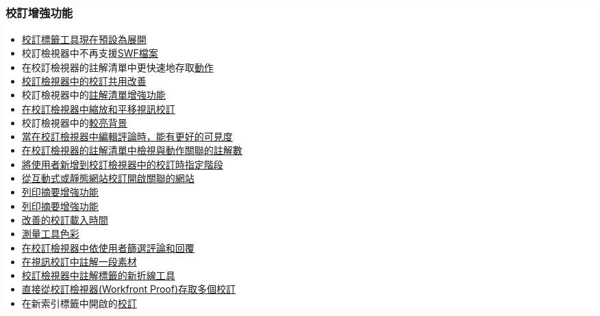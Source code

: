 ### 校訂增強功能

* [校訂標籤工具現在預設為展開](../../../../product-announcements/product-releases/quarterly-release-archive/2018.3-release-activity/2018-3-beta-final.md#proofing-markup-tools-now-expanded-by-default) 
* 校訂檢視器中不再支援[SWF檔案](../../../../product-announcements/product-releases/quarterly-release-archive/2018.3-release-activity/2018-3-beta-5-release-activity.md#swf-files-supported-only-in-the-legacy-proofing-viewer) 
* 在校訂檢視器的註解清單中更快速地存取[動作](../../../../product-announcements/product-releases/quarterly-release-archive/2018.3-release-activity/2018-3-beta-5-release-activity.md#actions-more-quickly-accessible-in-the-comment-list-in-the-proofing-viewer) 
* [校訂檢視器中的校訂共用改善](../../../../product-announcements/product-releases/quarterly-release-archive/2018.3-release-activity/2018-3-beta-5-release-activity.md#proof-sharing-improvements-in-the-proofing-viewer)
* 校訂檢視器中的[註解清單增強功能](../../../../product-announcements/product-releases/quarterly-release-archive/2018.3-release-activity/2018-3-beta-5-release-activity.md#comments-list-enhancements-in-the-proofing-viewer) 
* [在校訂檢視器中縮放和平移視訊校訂](../../../../product-announcements/product-releases/quarterly-release-archive/2018.3-release-activity/2018-3-beta-5-release-activity.md#zoom-and-pan-proofs-in-the-proofing-viewer) 
* 校訂檢視器中的[較亮背景](../../../../product-announcements/product-releases/quarterly-release-archive/2018.3-release-activity/2018-3-beta-5-release-activity.md#lighter-background-in-the-proofing-viewer) 
* [當在校訂檢視器中編輯評論時，能有更好的可見度](../../../../product-announcements/product-releases/quarterly-release-archive/2018.3-release-activity/2018-3-beta-5-release-activity.md#better-visibility-when-a-comment-has-been-edited-in-the-proofing-viewer) 
* [在校訂檢視器的註解清單中檢視與動作關聯的註解數](../../../../product-announcements/product-releases/quarterly-release-archive/2018.3-release-activity/2018-3-beta-5-release-activity.md#view-the-number-of-comments-associated-with-an-action-in-the-comment-list-in-the-proofing-viewer) 
* [將使用者新增到校訂檢視器中的校訂時指定階段](../../../../product-announcements/product-releases/quarterly-release-archive/2018.3-release-activity/2018-3-beta-5-release-activity.md#share-specific-stages-when-sharing-a-proof-from-the-proofing-viewer)
* [從互動式或靜態網站校訂開啟關聯的網站](../../../../product-announcements/product-releases/quarterly-release-archive/2018.3-release-activity/2018-3-beta-5-release-activity.md#opening-the-associated-website-from-an-interactive-or-static-website-proof)
* [列印摘要增強功能](../../../../product-announcements/product-releases/quarterly-release-archive/2018.3-release-activity/2018-3-beta-4-release-activity.md#print-summary-enhancements) 
* [列印摘要增強功能](../../../../product-announcements/product-releases/quarterly-release-archive/2018.3-release-activity/2018-3-beta-5-release-activity.md#print-summary-enhancements)
* [改善的校訂載入時間](../../../../product-announcements/product-releases/quarterly-release-archive/2018.3-release-activity/2018-3-beta-5-release-activity.md#improved-proof-loading-time)
* [測量工具色彩](../../../../product-announcements/product-releases/quarterly-release-archive/2018.3-release-activity/2018-3-beta-4-release-activity.md#measurement-tool-colors) 
* [在校訂檢視器中依使用者篩選評論和回覆](../../../../product-announcements/product-releases/quarterly-release-archive/2018.3-release-activity/2018-3-beta-2-release-activity.md#filter-comments-and-replies-by-user-in-the-proofing-viewer)
* [在視訊校訂中註解一段素材](../../../../product-announcements/product-releases/quarterly-release-archive/2018.3-release-activity/2018-3-beta-2-release-activity.md#comment-on-a-range-of-footage-in-a-video-proof)
* [校訂檢視器中註解標籤的新折線工具](../../../../product-announcements/product-releases/quarterly-release-archive/2018.3-release-activity/2018-3-beta-2-release-activity.md#new-polyline-tool-for-comment-markup-in-the-proofing-viewer)
* [直接從校訂檢視器(Workfront Proof)存取多個校訂](../../../../product-announcements/product-releases/quarterly-release-archive/2018.3-release-activity/2018-3-beta-1-release-activity.md#access-multiple-proofs-directly-from-the-proofing-viewer)
* 在新索引標籤中開啟的[校訂](../../../../product-announcements/product-releases/quarterly-release-archive/2018.3-release-activity/2018-3-beta-4-release-activity.md#proofs-open-in-a-new-tab) 
